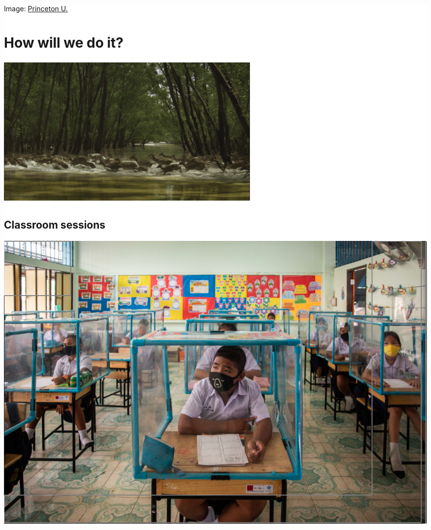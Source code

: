 
Image: [Princeton U.](https://www.princeton.edu/news/2018/12/03/life-unpacked-freshman-seminar-explores-search-meaningful-life)


<a id="org0d0850c"></a>

# How will we do it?

![img](./img/deer.gif)


<a id="org53b784d"></a>

## Classroom sessions

![img](./img/classroom.png)
